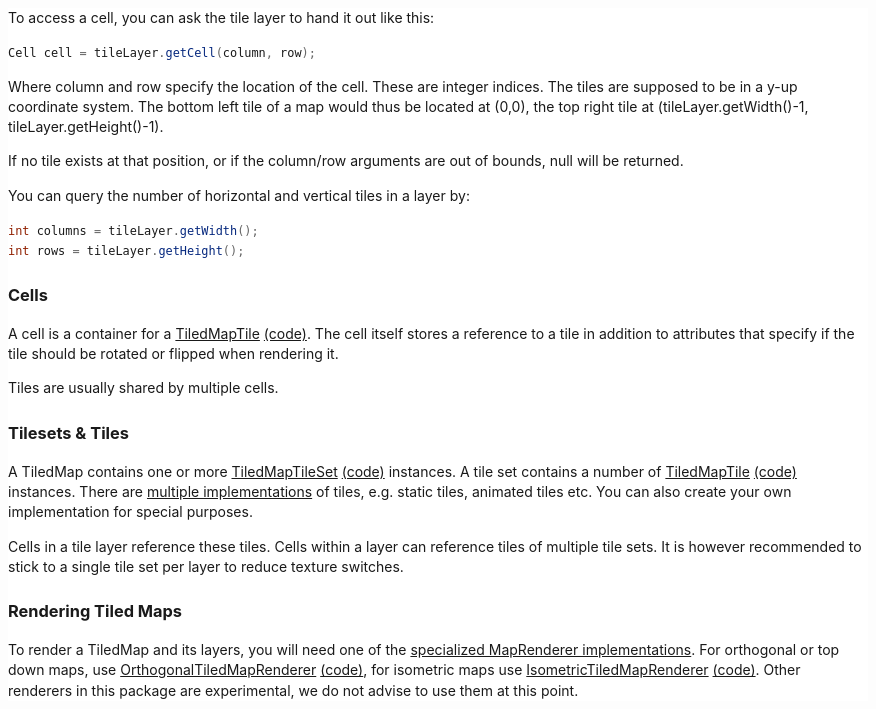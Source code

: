 To access a cell, you can ask the tile layer to hand it out like this:

```java
Cell cell = tileLayer.getCell(column, row);
```

Where column and row specify the location of the cell. These are integer indices. The tiles are supposed to be in a y-up coordinate system. The bottom left tile of a map would thus be located at (0,0), the top right tile at (tileLayer.getWidth()-1, tileLayer.getHeight()-1).

If no tile exists at that position, or if the column/row arguments are out of bounds, null will be returned.

You can query the number of horizontal and vertical tiles in a layer by:

```java
int columns = tileLayer.getWidth();
int rows = tileLayer.getHeight();
```

### Cells
A cell is a container for a 
[TiledMapTile](https://javadoc.io/doc/com.badlogicgames.gdx/gdx/latest/com/badlogic/gdx/maps/tiled/TiledMapTile.html)
[(code)](https://github.com/libgdx/libgdx/blob/master/gdx/src/com/badlogic/gdx/maps/tiled/TiledMapTile.java). The cell itself stores a reference to a tile in addition to attributes that specify if the tile should be rotated or flipped when rendering it.

Tiles are usually shared by multiple cells.

### Tilesets & Tiles
A TiledMap contains one or more 
[TiledMapTileSet](https://javadoc.io/doc/com.badlogicgames.gdx/gdx/latest/com/badlogic/gdx/maps/tiled/TiledMapTileSet.html)
[(code)](https://github.com/libgdx/libgdx/blob/master/gdx/src/com/badlogic/gdx/maps/tiled/TiledMapTileSet.java) instances. A tile set contains a number of [TiledMapTile](https://javadoc.io/doc/com.badlogicgames.gdx/gdx/latest/com/badlogic/gdx/maps/tiled/TiledMapTile.html)
[(code)](https://github.com/libgdx/libgdx/blob/master/gdx/src/com/badlogic/gdx/maps/tiled/TiledMapTile.java) instances. There are [multiple implementations](https://github.com/libgdx/libgdx/tree/master/gdx/src/com/badlogic/gdx/maps/tiled/tiles) of tiles, e.g. static tiles, animated tiles etc. You can also create your own implementation for special purposes.

Cells in a tile layer reference these tiles. Cells within a layer can reference tiles of multiple tile sets. It is however recommended to stick to a single tile set per layer to reduce texture switches.

### Rendering Tiled Maps
To render a TiledMap and its layers, you will need one of the [specialized MapRenderer implementations](https://github.com/libgdx/libgdx/tree/master/gdx/src/com/badlogic/gdx/maps/tiled/renderers). For orthogonal or top down maps, use 
[OrthogonalTiledMapRenderer](https://javadoc.io/doc/com.badlogicgames.gdx/gdx/latest/com/badlogic/gdx/maps/tiled/renderers/OrthogonalTiledMapRenderer.html)
[(code)](https://github.com/libgdx/libgdx/blob/master/gdx/src/com/badlogic/gdx/maps/tiled/renderers/OrthogonalTiledMapRenderer.java), for isometric maps use 
[IsometricTiledMapRenderer](https://javadoc.io/doc/com.badlogicgames.gdx/gdx/latest/com/badlogic/gdx/maps/tiled/renderers/IsometricTiledMapRenderer.html)
[(code)](https://github.com/libgdx/libgdx/blob/master/gdx/src/com/badlogic/gdx/maps/tiled/renderers/IsometricTiledMapRenderer.java). Other renderers in this package are experimental, we do not advise to use them at this point.
